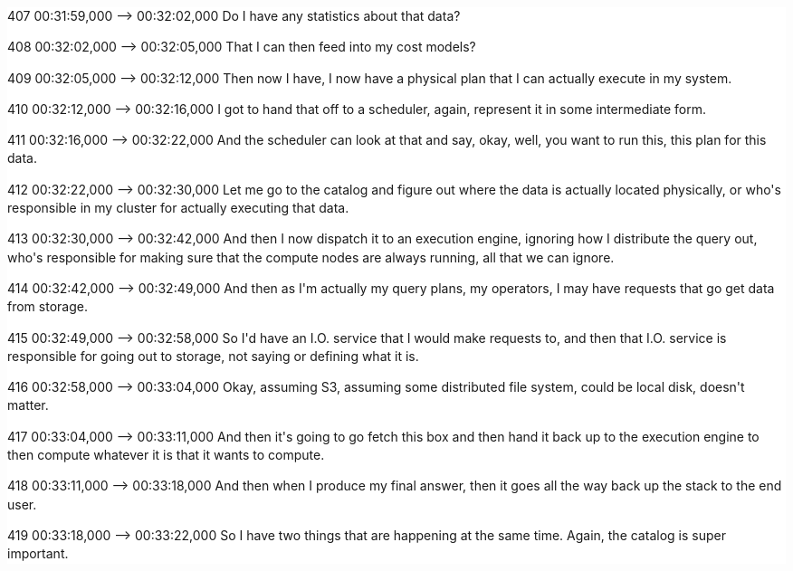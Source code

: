 407
00:31:59,000 --> 00:32:02,000
Do I have any statistics about that data?

408
00:32:02,000 --> 00:32:05,000
That I can then feed into my cost models?

409
00:32:05,000 --> 00:32:12,000
Then now I have, I now have a physical plan that I can actually execute in my system.

410
00:32:12,000 --> 00:32:16,000
I got to hand that off to a scheduler, again, represent it in some intermediate form.

411
00:32:16,000 --> 00:32:22,000
And the scheduler can look at that and say, okay, well, you want to run this, this plan for this data.

412
00:32:22,000 --> 00:32:30,000
Let me go to the catalog and figure out where the data is actually located physically, or who's responsible in my cluster for actually executing that data.

413
00:32:30,000 --> 00:32:42,000
And then I now dispatch it to an execution engine, ignoring how I distribute the query out, who's responsible for making sure that the compute nodes are always running, all that we can ignore.

414
00:32:42,000 --> 00:32:49,000
And then as I'm actually my query plans, my operators, I may have requests that go get data from storage.

415
00:32:49,000 --> 00:32:58,000
So I'd have an I.O. service that I would make requests to, and then that I.O. service is responsible for going out to storage, not saying or defining what it is.

416
00:32:58,000 --> 00:33:04,000
Okay, assuming S3, assuming some distributed file system, could be local disk, doesn't matter.

417
00:33:04,000 --> 00:33:11,000
And then it's going to go fetch this box and then hand it back up to the execution engine to then compute whatever it is that it wants to compute.

418
00:33:11,000 --> 00:33:18,000
And then when I produce my final answer, then it goes all the way back up the stack to the end user.

419
00:33:18,000 --> 00:33:22,000
So I have two things that are happening at the same time. Again, the catalog is super important.
